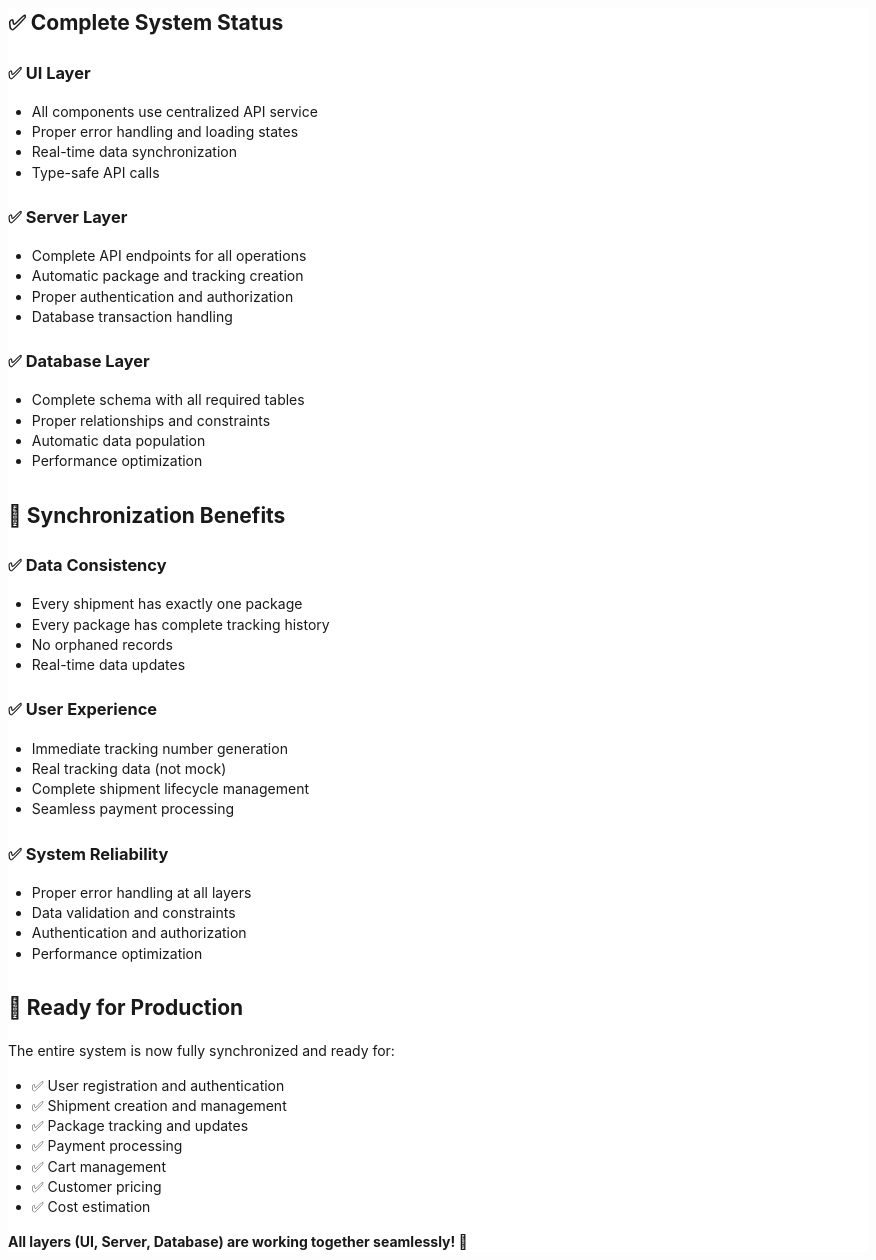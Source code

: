## ✅ **Complete System Status**

### **✅ UI Layer**
- All components use centralized API service
- Proper error handling and loading states
- Real-time data synchronization
- Type-safe API calls

### **✅ Server Layer**
- Complete API endpoints for all operations
- Automatic package and tracking creation
- Proper authentication and authorization
- Database transaction handling

### **✅ Database Layer**
- Complete schema with all required tables
- Proper relationships and constraints
- Automatic data population
- Performance optimization

## 🎉 **Synchronization Benefits**

### **✅ Data Consistency**
- Every shipment has exactly one package
- Every package has complete tracking history
- No orphaned records
- Real-time data updates

### **✅ User Experience**
- Immediate tracking number generation
- Real tracking data (not mock)
- Complete shipment lifecycle management
- Seamless payment processing

### **✅ System Reliability**
- Proper error handling at all layers
- Data validation and constraints
- Authentication and authorization
- Performance optimization

## 🚀 **Ready for Production**

The entire system is now fully synchronized and ready for:
- ✅ User registration and authentication
- ✅ Shipment creation and management
- ✅ Package tracking and updates
- ✅ Payment processing
- ✅ Cart management
- ✅ Customer pricing
- ✅ Cost estimation

**All layers (UI, Server, Database) are working together seamlessly! 🎯** 